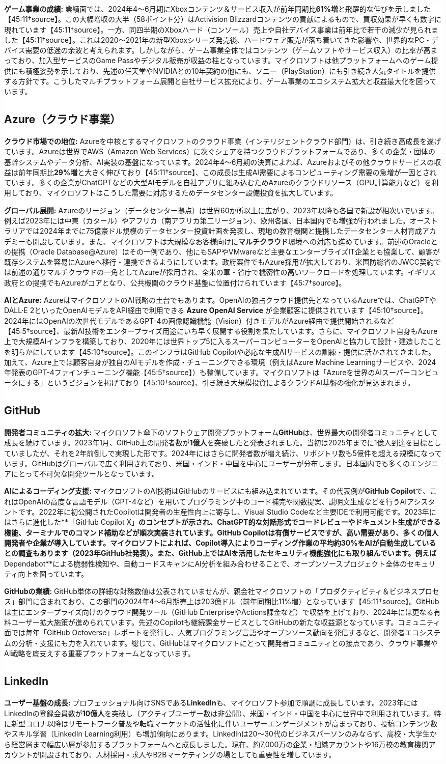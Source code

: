 **ゲーム事業の成績:** 業績面では、2024年4〜6月期にXboxコンテンツ＆サービス収入が前年同期比**61%増**と飛躍的な伸びを示しました【45:11†source】。この大幅増収の大半（58ポイント分）はActivision Blizzardコンテンツの貢献によるもので、買収効果が早くも数字に現れています【45:11†source】。一方、同四半期のXboxハード（コンソール）売上や自社デバイス事業は前年比で若干の減少が見られました【45:11†source】。これは2020～2021年の新型Xboxシリーズ発売後、ハードウェア販売が落ち着いてきた影響や、世界的なPC・デバイス需要の低迷の余波と考えられます。しかしながら、ゲーム事業全体ではコンテンツ（ゲームソフトやサービス収入）の比率が高まっており、加入型サービスのGame Passやデジタル販売が収益の柱となっています。マイクロソフトは他プラットフォームへのゲーム提供にも積極姿勢を示しており、先述の任天堂やNVIDIAとの10年契約の他にも、ソニー（PlayStation）にも引き続き人気タイトルを提供する方針です。こうしたマルチプラットフォーム展開と自社サービス拡充により、ゲーム事業のエコシステム拡大と収益最大化を図っています。

## Azure（クラウド事業）

**クラウド市場での地位:** Azureを中核とするマイクロソフトのクラウド事業（インテリジェントクラウド部門）は、引き続き高成長を遂げています。Azureは世界でAWS（Amazon Web Services）に次ぐシェアを持つクラウドプラットフォームであり、多くの企業・団体の基幹システムやデータ分析、AI実装の基盤になっています。2024年4〜6月期の決算によれば、Azureおよびその他クラウドサービスの収益は前年同期比**29%増**と大きく伸びており【45:11†source】、この成長は生成AI需要によるコンピューティング需要の急増が一因とされています。多くの企業がChatGPTなどの大型AIモデルを自社アプリに組み込むためAzureのクラウドリソース（GPU計算能力など）を利用しており、マイクロソフトはこうした需要に対応するためデータセンター設備投資を拡大しています。

**グローバル展開:** Azureのリージョン（データセンター拠点）は世界60か所以上に広がり、2023年以降も各国で新設が相次いでいます。例えば2023年には中東（カタール）やアフリカ（南アフリカ第二リージョン）、欧州各国、日本国内でも増強が行われました。オーストラリアでは2024年までに75億豪ドル規模のデータセンター投資計画を発表し、現地の教育機関と提携したデータセンター人材育成アカデミーも開設しています。また、マイクロソフトは大規模なお客様向けに**マルチクラウド**環境への対応も進めています。前述のOracleとの提携（Oracle Database@Azure）はその一例であり、他にもSAPやVMwareなど主要なエンタープライズIT企業とも協業して、顧客が既存システムを容易にAzureへ移行・連携できるようにしています。政府案件でもAzure採用が拡大しており、米国防総省のJWCC契約では前述の通りマルチクラウドの一角としてAzureが採用され、全米の軍・省庁で機密性の高いワークロードを処理しています。イギリス政府との提携でもAzureがコアとなり、公共機関のクラウド基盤に位置付けられています【45:7†source】。

**AIとAzure:** AzureはマイクロソフトのAI戦略の土台でもあります。OpenAIの独占クラウド提供先となっているAzureでは、ChatGPTやDALL·E 2といったOpenAIモデルをAPI経由で利用できる **Azure OpenAI Service** が企業顧客に提供されています【45:10†source】。2024年にはOpenAIの次世代モデルであるGPT-4の画像認識機能（Vision）付きモデルがAzure経由で提供開始されるなど【45:5†source】、最新AI技術をエンタープライズ用途にいち早く展開する役割を果たしています。さらに、マイクロソフト自身もAzure上で大規模AIインフラを構築しており、2020年には世界トップ5に入るスーパーコンピューターをOpenAIと協力して設計・建造したことを明らかにしています【45:10†source】。このインフラはGitHub Copilotや必応な生成AIサービスの訓練・提供に活かされてきました。加えて、Azure上では顧客自身が独自のAIモデルを作成・チューニングできる環境（例えばAzure Machine Learningサービスや、2024年発表のGPT-4ファインチューニング機能【45:5†source】）も整備しています。マイクロソフトは「Azureを世界のAIスーパーコンピュータにする」というビジョンを掲げており【45:10†source】、引き続き大規模投資によるクラウドAI基盤の強化が見込まれます。

## GitHub

**開発者コミュニティの拡大:** マイクロソフト傘下のソフトウェア開発プラットフォーム**GitHub**は、世界最大の開発者コミュニティとして成長を続けています。2023年1月、GitHub上の開発者数が**1億人**を突破したと発表されました。当初は2025年までに1億人到達を目標としていましたが、それを2年前倒しで実現した形です。2024年にはさらに開発者数が増え続け、リポジトリ数も5億件を超える規模になっています。GitHubはグローバルで広く利用されており、米国・インド・中国を中心にユーザーが分布します。日本国内でも多くのエンジニアにとって不可欠な開発ツールとなっています。

**AIによるコーディング支援:** マイクロソフトのAI技術はGitHubのサービスにも組み込まれています。その代表例が**GitHub Copilot**で、これはOpenAIの高度な言語モデル（GPT-4など）を用いてプログラミング中のコード補完や関数提案、説明文生成などを行うAIアシスタントです。2022年に初公開されたCopilotは開発者の生産性向上に寄与し、Visual Studio Codeなど主要IDEで利用可能です。2023年にはさらに進化した**「GitHub Copilot X」**のコンセプトが示され、ChatGPT的な対話形式でコードレビューやドキュメント生成ができる機能、ターミナルでのコマンド補助などが順次実装されています。GitHub Copilotは有償サービスですが、高い需要があり、多くの個人開発者や企業が導入しています。マイクロソフトによれば、Copilot導入によりコーディング作業の平均約30%をAIが自動生成しているとの調査もあります（2023年GitHub社発表）。また、GitHub上ではAIを活用したセキュリティ機能強化にも取り組んでいます。例えば**Dependabot**による脆弱性検知や、自動コードスキャンにAI分析を組み合わせることで、オープンソースプロジェクト全体のセキュリティ向上を図っています。

**GitHubの業績:** GitHub単体の詳細な財務数値は公表されていませんが、親会社マイクロソフトの「プロダクティビティ＆ビジネスプロセス」部門に含まれており、この部門の2024年4〜6月期売上は203億ドル（前年同期比11%増）となっています【45:11†source】。GitHubは主にエンタープライズ向けのクラウド開発ツール（GitHub EnterpriseやActions課金など）で収益を上げており、2024年には更なる有料ユーザー拡大施策が進められています。先述のCopilotも継続課金サービスとしてGitHubの新たな収益源となっています。コミュニティ面では毎年「GitHub Octoverse」レポートを発行し、人気プログラミング言語やオープンソース動向を発信するなど、開発者エコシステムの分析・支援にも力を入れています。総じて、GitHubはマイクロソフトにとって開発者コミュニティとの接点であり、クラウド事業やAI戦略を底支えする重要プラットフォームとなっています。

## LinkedIn

**ユーザー基盤の成長:** プロフェッショナル向けSNSである**LinkedIn**も、マイクロソフト参加で順調に成長しています。2023年にはLinkedInの登録会員数が**10億人**を突破し（アクティブユーザー数は非公開）、米国・インド・中国を中心に世界中で利用されています。特に新型コロナ以降はリモートワーク普及や転職マーケットの活性化に伴いユーザーエンゲージメントが高まっており、投稿コンテンツ数やスキル学習（LinkedIn Learning利用）も増加傾向にあります。LinkedInは20〜30代のビジネスパーソンのみならず、高校・大学生から経営層まで幅広い層が参加するプラットフォームへと成長しました。現在、約7,000万の企業・組織アカウントや16万校の教育機関アカウントが開設されており、人材採用・求人やB2Bマーケティングの場としても重要性を増しています。
